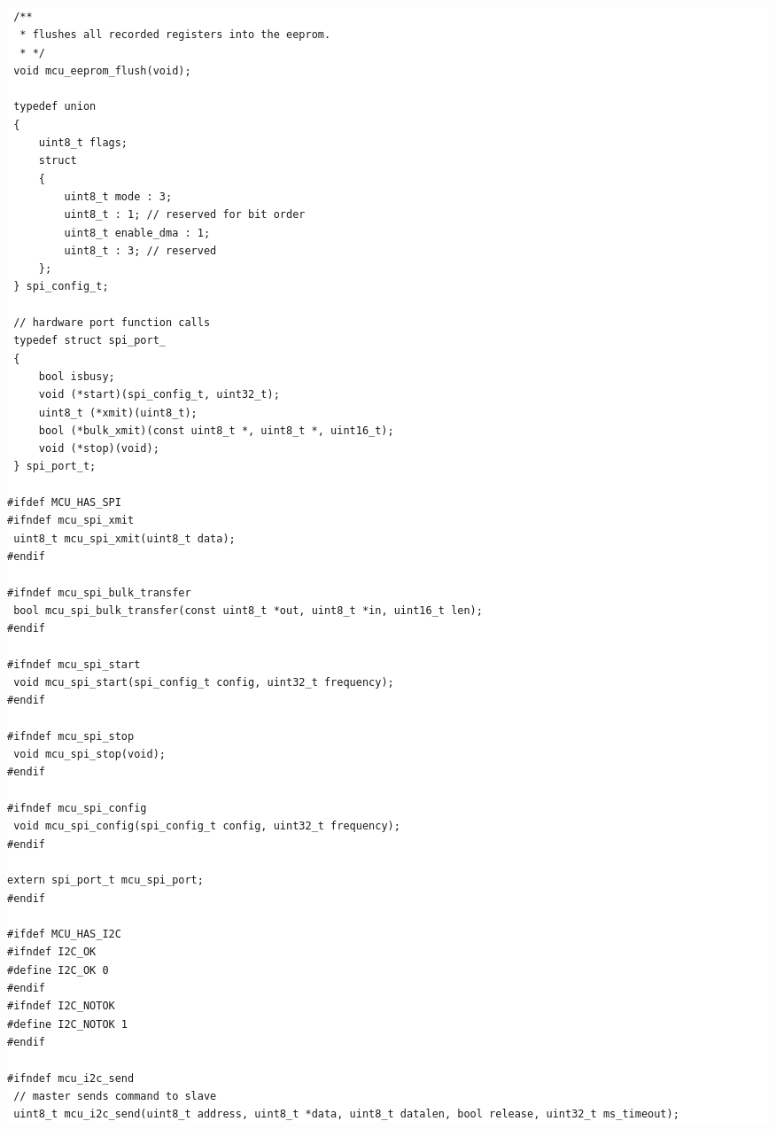    ```
	/**
	 * flushes all recorded registers into the eeprom.
	 * */
	void mcu_eeprom_flush(void);

	typedef union
	{
		uint8_t flags;
		struct
		{
			uint8_t mode : 3;
			uint8_t : 1; // reserved for bit order
			uint8_t enable_dma : 1;
			uint8_t : 3; // reserved
		};
	} spi_config_t;

	// hardware port function calls
	typedef struct spi_port_
	{
		bool isbusy;
		void (*start)(spi_config_t, uint32_t);
		uint8_t (*xmit)(uint8_t);
		bool (*bulk_xmit)(const uint8_t *, uint8_t *, uint16_t);
		void (*stop)(void);
	} spi_port_t;

#ifdef MCU_HAS_SPI
#ifndef mcu_spi_xmit
	uint8_t mcu_spi_xmit(uint8_t data);
#endif

#ifndef mcu_spi_bulk_transfer
	bool mcu_spi_bulk_transfer(const uint8_t *out, uint8_t *in, uint16_t len);
#endif

#ifndef mcu_spi_start
	void mcu_spi_start(spi_config_t config, uint32_t frequency);
#endif

#ifndef mcu_spi_stop
	void mcu_spi_stop(void);
#endif

#ifndef mcu_spi_config
	void mcu_spi_config(spi_config_t config, uint32_t frequency);
#endif

extern spi_port_t mcu_spi_port;
#endif

#ifdef MCU_HAS_I2C
#ifndef I2C_OK
#define I2C_OK 0
#endif
#ifndef I2C_NOTOK
#define I2C_NOTOK 1
#endif

#ifndef mcu_i2c_send
	// master sends command to slave
	uint8_t mcu_i2c_send(uint8_t address, uint8_t *data, uint8_t datalen, bool release, uint32_t ms_timeout);
   ```